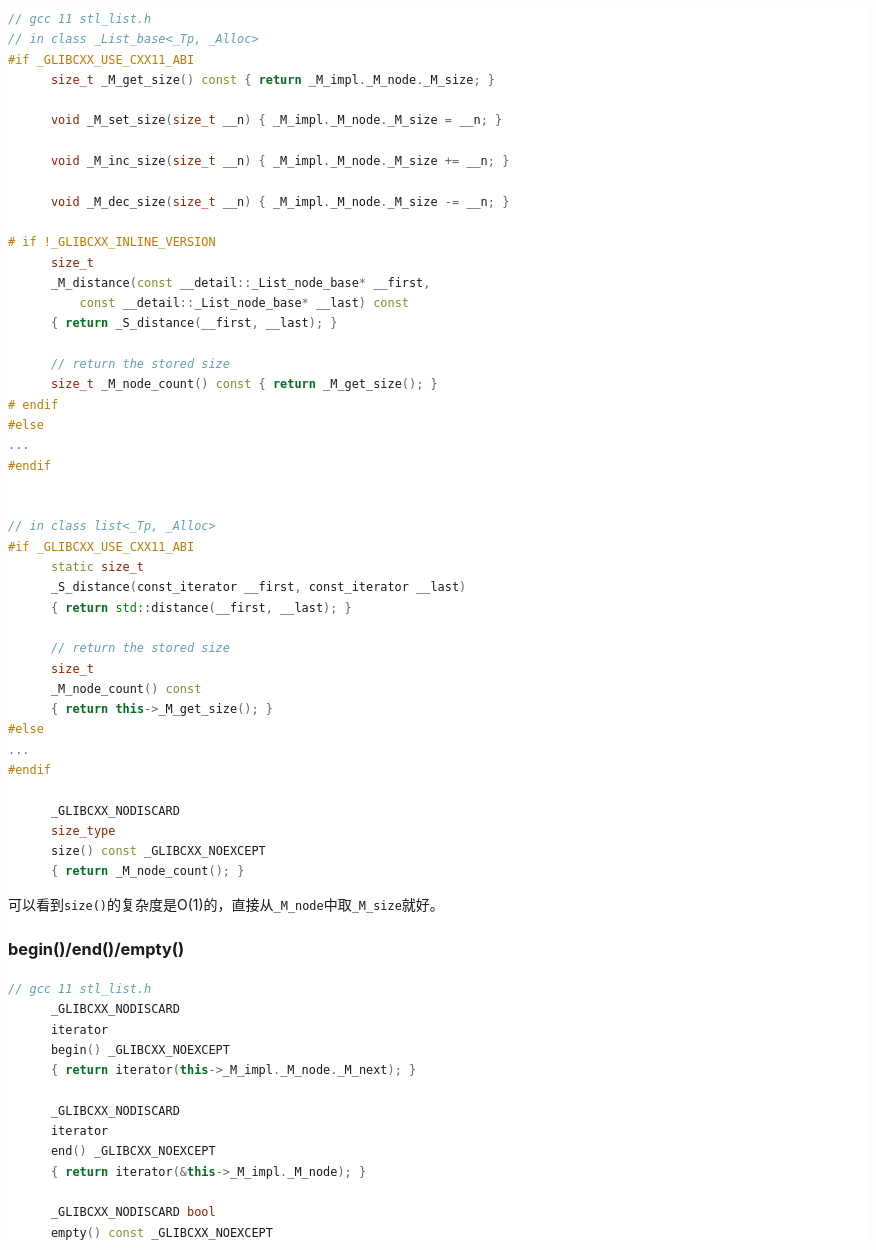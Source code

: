 ```c++
// gcc 11 stl_list.h   
// in class _List_base<_Tp, _Alloc>
#if _GLIBCXX_USE_CXX11_ABI
      size_t _M_get_size() const { return _M_impl._M_node._M_size; }

      void _M_set_size(size_t __n) { _M_impl._M_node._M_size = __n; }

      void _M_inc_size(size_t __n) { _M_impl._M_node._M_size += __n; }

      void _M_dec_size(size_t __n) { _M_impl._M_node._M_size -= __n; }

# if !_GLIBCXX_INLINE_VERSION
      size_t
      _M_distance(const __detail::_List_node_base* __first,
		  const __detail::_List_node_base* __last) const
      { return _S_distance(__first, __last); }

      // return the stored size
      size_t _M_node_count() const { return _M_get_size(); }
# endif
#else
...
#endif

    
// in class list<_Tp, _Alloc>
#if _GLIBCXX_USE_CXX11_ABI
      static size_t
      _S_distance(const_iterator __first, const_iterator __last)
      { return std::distance(__first, __last); }

      // return the stored size
      size_t
      _M_node_count() const
      { return this->_M_get_size(); }
#else
...
#endif

      _GLIBCXX_NODISCARD
      size_type
      size() const _GLIBCXX_NOEXCEPT
      { return _M_node_count(); }

```

可以看到`size()`的复杂度是O(1)的，直接从`_M_node`中取`_M_size`就好。

### begin()/end()/empty()

```c++
// gcc 11 stl_list.h    
      _GLIBCXX_NODISCARD
      iterator
      begin() _GLIBCXX_NOEXCEPT
      { return iterator(this->_M_impl._M_node._M_next); }

      _GLIBCXX_NODISCARD
      iterator
      end() _GLIBCXX_NOEXCEPT
      { return iterator(&this->_M_impl._M_node); }

      _GLIBCXX_NODISCARD bool
      empty() const _GLIBCXX_NOEXCEPT
```